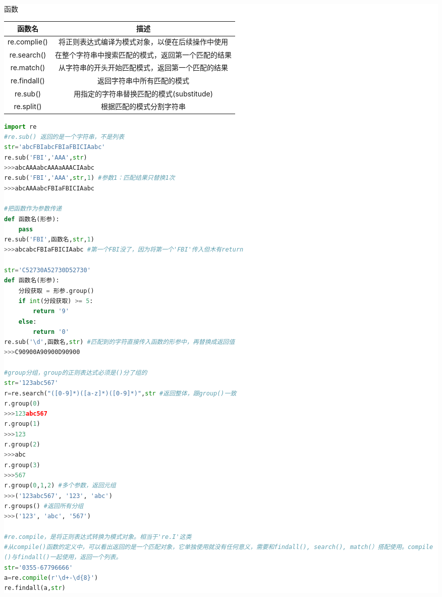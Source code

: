 

函数

|    函数名    |                        描述                        |
| :----------: | :------------------------------------------------: |
| re.complie() |  将正则表达式编译为模式对象，以便在后续操作中使用  |
| re.search()  | 在整个字符串中搜索匹配的模式，返回第一个匹配的结果 |
|  re.match()  |  从字符串的开头开始匹配模式，返回第一个匹配的结果  |
| re.findall() |             返回字符串中所有匹配的模式             |
|   re.sub()   |      用指定的字符串替换匹配的模式(substitude)      |
|  re.split()  |              根据匹配的模式分割字符串              |



```python
import re
#re.sub() 返回的是一个字符串，不是列表
str='abcFBIabcFBIaFBICIAabc'
re.sub('FBI','AAA',str) 
>>>abcAAAabcAAAaAAACIAabc
re.sub('FBI','AAA',str,1) #参数1：匹配结果只替换1次
>>>abcAAAabcFBIaFBICIAabc

#把函数作为参数传递
def 函数名(形参):
    pass
re.sub('FBI',函数名,str,1)
>>>abcabcFBIaFBICIAabc #第一个FBI没了，因为将第一个'FBI'传入但木有return 

str='C52730A52730D52730'
def 函数名(形参):
	分段获取 = 形参.group()
	if int(分段获取) >= 5:
		return '9'
	else:
		return '0'
re.sub('\d',函数名,str) #匹配到的字符直接传入函数的形参中，再替换成返回值
>>>C90900A90900D90900

#group分组，group的正则表达式必须是()分了组的
str='123abc567'
r=re.search("([0-9]*)([a-z]*)([0-9]*)",str #返回整体，跟group()一致
r.group(0)
>>>123abc567
r.group(1)       
>>>123
r.group(2)
>>>abc
r.group(3)
>>>567
r.group(0,1,2) #多个参数，返回元组
>>>('123abc567', '123', 'abc') 
r.groups() #返回所有分组
>>>('123', 'abc', '567')

#re.compile，是将正则表达式转换为模式对象。相当于're.I'这类
#从compile()函数的定义中，可以看出返回的是一个匹配对象，它单独使用就没有任何意义，需要和findall(), search(), match(）搭配使用。compile()与findall()一起使用，返回一个列表。
str='0355-67796666'            
a=re.compile(r'\d+-\d{8}')
re.findall(a,str)
```